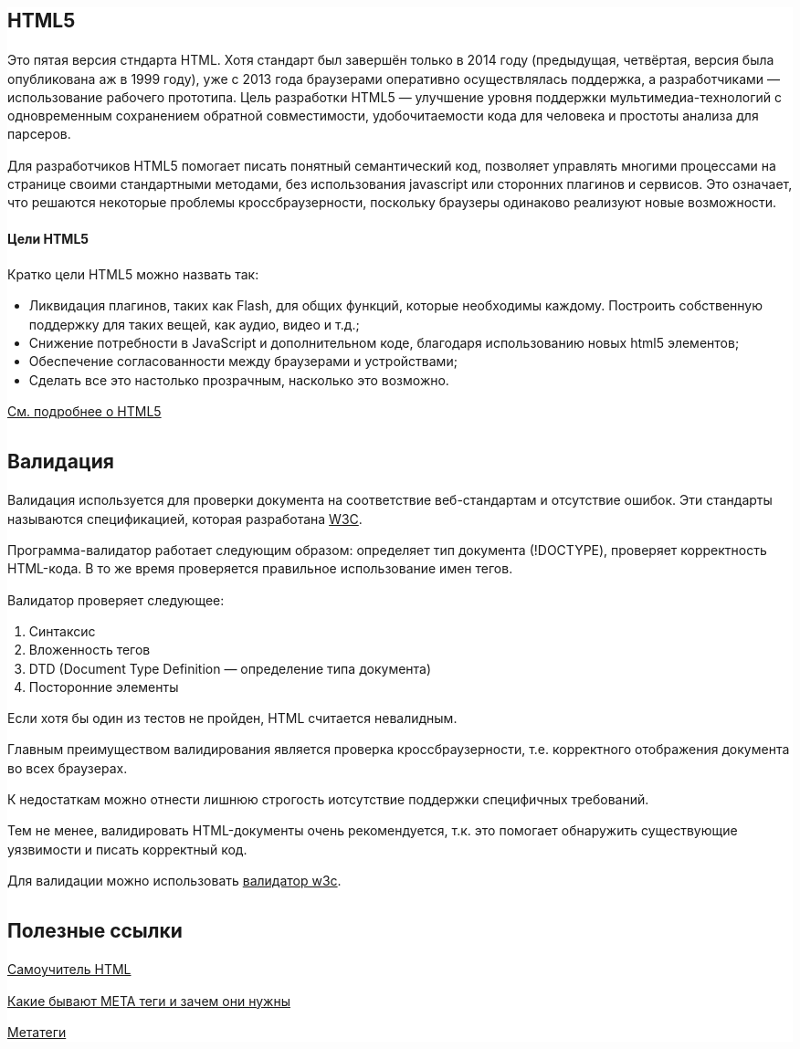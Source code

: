 ## HTML5

Это пятая версия стндарта HTML. Хотя стандарт был завершён только в 2014 году (предыдущая, четвёртая, версия была опубликована аж в 1999 году), уже с 2013 года браузерами оперативно осуществлялась поддержка, а разработчиками — использование рабочего прототипа. Цель разработки HTML5 — улучшение уровня поддержки мультимедиа-технологий с одновременным сохранением обратной совместимости, удобочитаемости кода для человека и простоты анализа для парсеров.

Для разработчиков HTML5 помогает писать понятный семантический код, позволяет управлять многими процессами на странице своими стандартными методами, без использования javascript или сторонних плагинов и сервисов. Это означает, что решаются некоторые проблемы кроссбраузерности, поскольку браузеры одинаково реализуют новые возможности.

#### Цели HTML5
Кратко цели HTML5 можно назвать так:

- Ликвидация плагинов, таких как Flash, для общих функций, которые необходимы каждому. Построить собственную поддержку для таких вещей, как аудио, видео и т.д.;
- Снижение потребности в JavaScript и дополнительном коде, благодаря использованию новых html5 элементов;
- Обеспечение согласованности между браузерами и устройствами;
- Сделать все это настолько прозрачным, насколько это возможно.

[См. подробнее о HTML5](https://webformyself.com/chto-takoe-html5/)

## Валидация

Валидация используется для проверки документа на соответствие веб-стандартам и отсутствие ошибок. Эти стандарты называются спецификацией, которая разработана [W3C](https://www.w3.org/).

Программа-валидатор работает следующим образом: определяет тип документа (!DOCTYPE), проверяет корректность HTML-кода. В то же время проверяется правильное использование имен тегов.

Валидатор проверяет следующее:

1. Синтаксис
1. Вложенность тегов
1. DTD (Document Type Definition — определение типа документа)
1. Посторонние элементы

Если хотя бы один из тестов не пройден, HTML считается невалидным.

Главным преимуществом валидирования является проверка кроссбраузерности, т.е. корректного отображения документа во всех браузерах.

К недостаткам можно отнести лишнюю строгость иотсутствие поддержки специфичных требований.

Тем не менее, валидировать HTML-документы очень рекомендуется, т.к. это помогает обнаружить существующие уязвимости и писать корректный код.

Для валидации можно использовать [валидатор w3c](http://validator.w3.org/).

## Полезные ссылки

[Самоучитель HTML](http://htmlbook.ru/samhtml)

[Какие бывают META теги и зачем они нужны](https://habrahabr.ru/post/72141/)

[Метатеги](http://htmlbook.ru/content/metategi)
